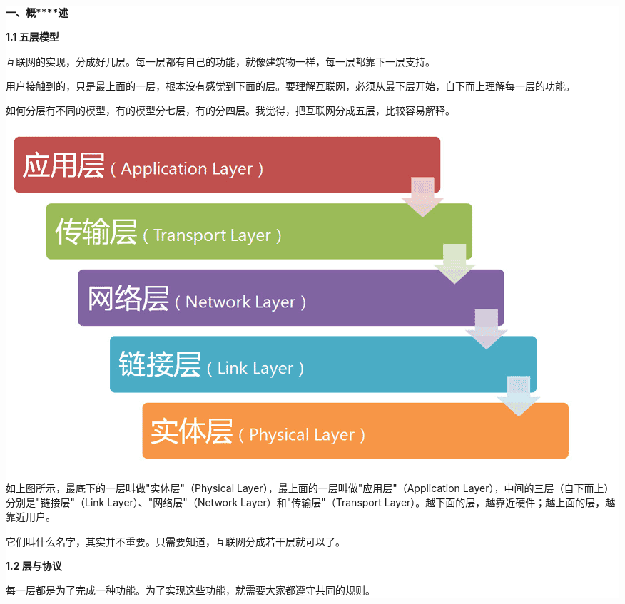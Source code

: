**一、概****述**

  

**1.1 五层模型**

  

互联网的实现，分成好几层。每一层都有自己的功能，就像建筑物一样，每一层都靠下一层支持。

  

用户接触到的，只是最上面的一层，根本没有感觉到下面的层。要理解互联网，必须从最下层开始，自下而上理解每一层的功能。

  

如何分层有不同的模型，有的模型分七层，有的分四层。我觉得，把互联网分成五层，比较容易解释。

  

![](_resources/互联网协议入门image0.png)

  

如上图所示，最底下的一层叫做"实体层"（Physical Layer），最上面的一层叫做"应用层"（Application
Layer），中间的三层（自下而上）分别是"链接层"（Link Layer）、"网络层"（Network Layer）和"传输层"（Transport
Layer）。越下面的层，越靠近硬件；越上面的层，越靠近用户。

  

它们叫什么名字，其实并不重要。只需要知道，互联网分成若干层就可以了。

  

**1.2 层与协议**

  

每一层都是为了完成一种功能。为了实现这些功能，就需要大家都遵守共同的规则。
